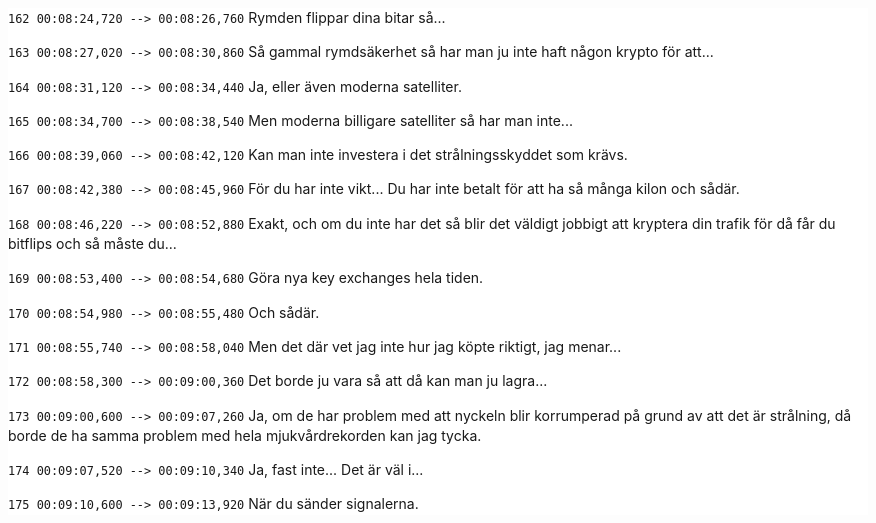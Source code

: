 

`162 00:08:24,720 --> 00:08:26,760`
Rymden flippar dina bitar så...



`163 00:08:27,020 --> 00:08:30,860`
Så gammal rymdsäkerhet så har man ju inte haft någon krypto för att...



`164 00:08:31,120 --> 00:08:34,440`
Ja, eller även moderna satelliter.



`165 00:08:34,700 --> 00:08:38,540`
Men moderna billigare satelliter så har man inte...



`166 00:08:39,060 --> 00:08:42,120`
Kan man inte investera i det strålningsskyddet som krävs.



`167 00:08:42,380 --> 00:08:45,960`
För du har inte vikt... Du har inte betalt för att ha så många kilon och sådär.



`168 00:08:46,220 --> 00:08:52,880`
Exakt, och om du inte har det så blir det väldigt jobbigt att kryptera din trafik för då får du bitflips och så måste du...



`169 00:08:53,400 --> 00:08:54,680`
Göra nya key exchanges hela tiden.



`170 00:08:54,980 --> 00:08:55,480`
Och sådär.



`171 00:08:55,740 --> 00:08:58,040`
Men det där vet jag inte hur jag köpte riktigt, jag menar...



`172 00:08:58,300 --> 00:09:00,360`
Det borde ju vara så att då kan man ju lagra...



`173 00:09:00,600 --> 00:09:07,260`
Ja, om de har problem med att nyckeln blir korrumperad på grund av att det är strålning, då borde de ha samma problem med hela mjukvårdrekorden kan jag tycka.



`174 00:09:07,520 --> 00:09:10,340`
Ja, fast inte... Det är väl i...



`175 00:09:10,600 --> 00:09:13,920`
När du sänder signalerna.
